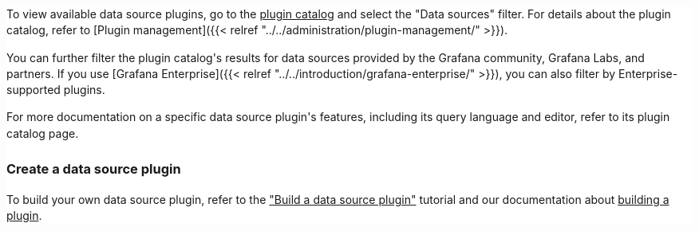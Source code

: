 To view available data source plugins, go to the [plugin catalog](/grafana/plugins/?type=datasource) and select the "Data sources" filter.
For details about the plugin catalog, refer to [Plugin management]({{< relref "../../administration/plugin-management/" >}}).

You can further filter the plugin catalog's results for data sources provided by the Grafana community, Grafana Labs, and partners.
If you use [Grafana Enterprise]({{< relref "../../introduction/grafana-enterprise/" >}}), you can also filter by Enterprise-supported plugins.

For more documentation on a specific data source plugin's features, including its query language and editor, refer to its plugin catalog page.

### Create a data source plugin

To build your own data source plugin, refer to the ["Build a data source plugin"](/tutorials/build-a-data-source-plugin/) tutorial and our documentation about [building a plugin](/developers/plugins/).
